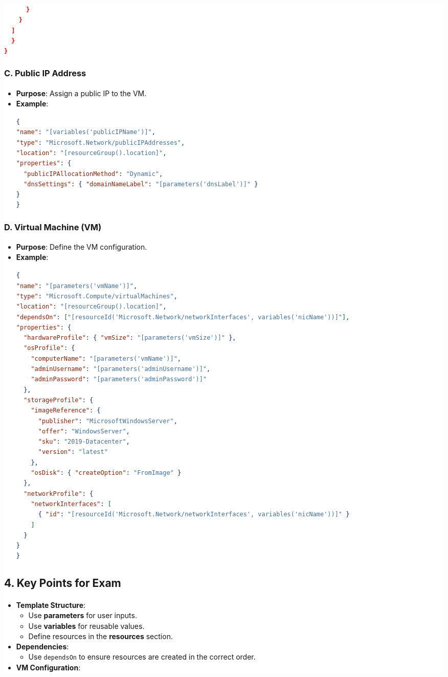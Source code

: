   ```json
        }
      }
    ]
    }
  }
  ```
### **C. Public IP Address**
- **Purpose**: Assign a public IP to the VM.
- **Example**:
  ```json
  {
  "name": "[variables('publicIPName')]",
  "type": "Microsoft.Network/publicIPAddresses",
  "location": "[resourceGroup().location]",
  "properties": {
    "publicIPAllocationMethod": "Dynamic",
    "dnsSettings": { "domainNameLabel": "[parameters('dnsLabel')]" }
  }
  }
  ```
### **D. Virtual Machine (VM)**
- **Purpose**: Define the VM configuration.
- **Example**:
  ```json
  {
  "name": "[parameters('vmName')]",
  "type": "Microsoft.Compute/virtualMachines",
  "location": "[resourceGroup().location]",
  "dependsOn": ["[resourceId('Microsoft.Network/networkInterfaces', variables('nicName'))]"],
  "properties": {
    "hardwareProfile": { "vmSize": "[parameters('vmSize')]" },
    "osProfile": {
      "computerName": "[parameters('vmName')]",
      "adminUsername": "[parameters('adminUsername')]",
      "adminPassword": "[parameters('adminPassword')]"
    },
    "storageProfile": {
      "imageReference": {
        "publisher": "MicrosoftWindowsServer",
        "offer": "WindowsServer",
        "sku": "2019-Datacenter",
        "version": "latest"
      },
      "osDisk": { "createOption": "FromImage" }
    },
    "networkProfile": {
      "networkInterfaces": [
        { "id": "[resourceId('Microsoft.Network/networkInterfaces', variables('nicName'))]" }
      ]
    }
  }
  }
  ```
## 4. Key Points for Exam
- **Template Structure**:
  - Use **parameters** for user inputs.
  - Use **variables** for reusable values.
  - Define resources in the **resources** section.
- **Dependencies**:
  - Use `dependsOn` to ensure resources are created in the correct order.
- **VM Configuration**: